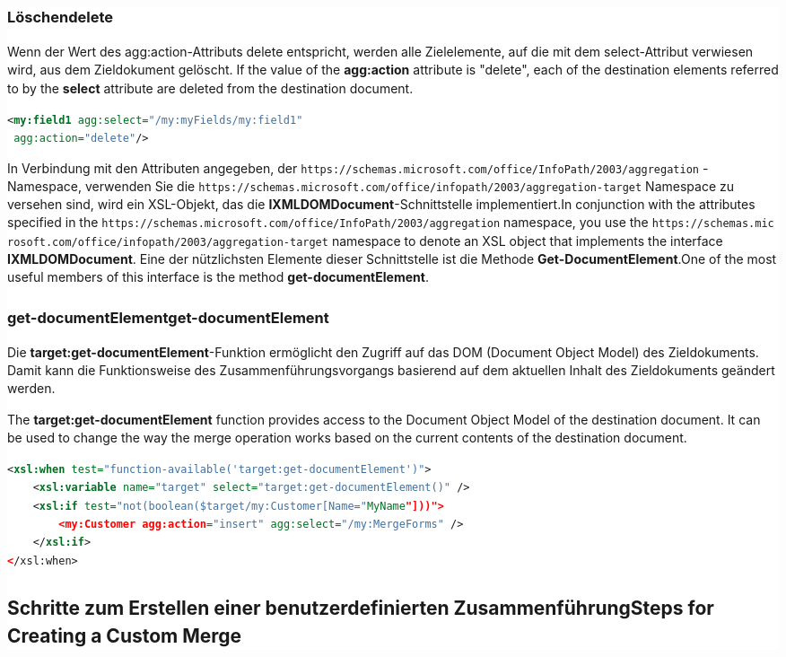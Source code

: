 ### <a name="delete"></a><span data-ttu-id="e862b-133">Löschen</span><span class="sxs-lookup"><span data-stu-id="e862b-133">delete</span></span>

<span data-ttu-id="e862b-134">Wenn der Wert des agg:action-Attributs delete entspricht, werden alle Zielelemente, auf die mit dem select-Attribut verwiesen wird, aus dem Zieldokument gelöscht. </span><span class="sxs-lookup"><span data-stu-id="e862b-134">If the value of the **agg:action** attribute is "delete", each of the destination elements referred to by the **select** attribute are deleted from the destination document.</span></span> 
  
```XML
<my:field1 agg:select="/my:myFields/my:field1"
 agg:action="delete"/>
```

<span data-ttu-id="e862b-135">In Verbindung mit den Attributen angegeben, der `https://schemas.microsoft.com/office/InfoPath/2003/aggregation` -Namespace, verwenden Sie die `https://schemas.microsoft.com/office/infopath/2003/aggregation-target` Namespace zu versehen sind, wird ein XSL-Objekt, das die **IXMLDOMDocument**-Schnittstelle implementiert.</span><span class="sxs-lookup"><span data-stu-id="e862b-135">In conjunction with the attributes specified in the  `https://schemas.microsoft.com/office/InfoPath/2003/aggregation` namespace, you use the  `https://schemas.microsoft.com/office/infopath/2003/aggregation-target` namespace to denote an XSL object that implements the interface **IXMLDOMDocument**.</span></span> <span data-ttu-id="e862b-136">Eine der nützlichsten Elemente dieser Schnittstelle ist die Methode **Get-DocumentElement**.</span><span class="sxs-lookup"><span data-stu-id="e862b-136">One of the most useful members of this interface is the method **get-documentElement**.</span></span>
  
### <a name="get-documentelement"></a><span data-ttu-id="e862b-137">get-documentElement</span><span class="sxs-lookup"><span data-stu-id="e862b-137">get-documentElement</span></span>

<span data-ttu-id="e862b-p108">Die **target:get-documentElement**-Funktion ermöglicht den Zugriff auf das DOM (Document Object Model) des Zieldokuments. Damit kann die Funktionsweise des Zusammenführungsvorgangs basierend auf dem aktuellen Inhalt des Zieldokuments geändert werden.   
 
</span><span class="sxs-lookup"><span data-stu-id="e862b-p108">The **target:get-documentElement** function provides access to the Document Object Model of the destination document. It can be used to change the way the merge operation works based on the current contents of the destination document.</span></span> 
  
```XML
<xsl:when test="function-available('target:get-documentElement')">
    <xsl:variable name="target" select="target:get-documentElement()" />
    <xsl:if test="not(boolean($target/my:Customer[Name="MyName"]))">
        <my:Customer agg:action="insert" agg:select="/my:MergeForms" />
    </xsl:if>
</xsl:when>

```

## <a name="steps-for-creating-a-custom-merge"></a><span data-ttu-id="e862b-140">Schritte zum Erstellen einer benutzerdefinierten Zusammenführung</span><span class="sxs-lookup"><span data-stu-id="e862b-140">Steps for Creating a Custom Merge</span></span>
